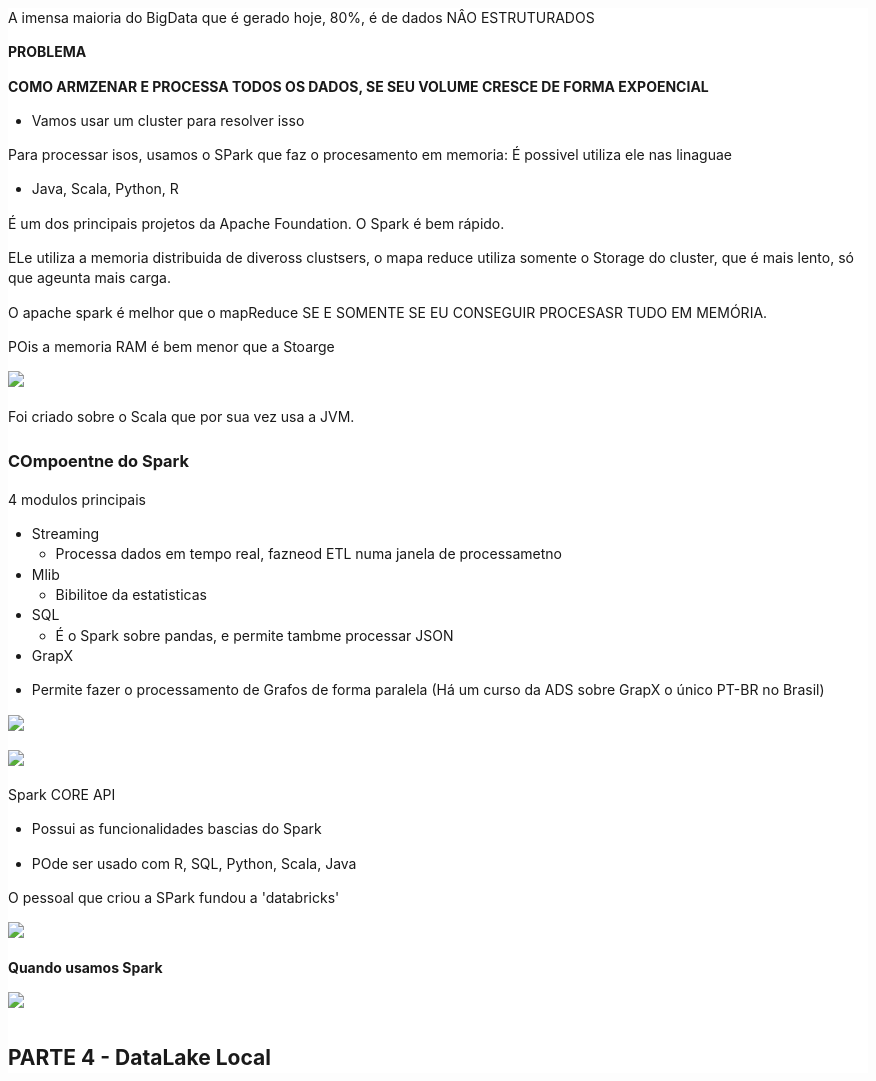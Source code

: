 A imensa maioria do BigData que é gerado hoje, 80%, é de dados NÂO ESTRUTURADOS

**PROBLEMA**

**COMO ARMZENAR E PROCESSA TODOS OS DADOS, SE SEU VOLUME CRESCE DE FORMA EXPOENCIAL**
+ Vamos usar um cluster para resolver isso

Para processar isos, usamos o SPark que faz o procesamento em memoria: É possivel utiliza ele nas linaguae
+ Java, Scala, Python, R 

É um dos principais projetos da Apache Foundation. O Spark é bem rápido.

ELe utiliza a memoria distribuida de diveross clustsers, o mapa reduce utiliza somente o Storage do cluster, que é mais lento, só que ageunta mais carga.

O apache spark é melhor que o mapReduce SE E SOMENTE SE EU CONSEGUIR PROCESASR TUDO EM MEMÓRIA. 

POis a memoria RAM é bem menor que a Stoarge

![](/home/rhavel/Documentos/STUDY-PROJECTS/data-engineering-study/ds-academy/formacao-data-enginner/course-02-data-lake/imgs/img-c2-3-09.png)

Foi criado sobre o Scala que por sua vez usa a JVM.

### COmpoentne do Spark

4 modulos principais
+ Streaming
  - Processa dados em tempo real, fazneod ETL numa janela de processametno
+ Mlib
  - Bibilitoe da estatisticas
+ SQL
  - É o Spark sobre pandas, e permite tambme processar JSON
+ GrapX
 - Permite fazer o processamento de Grafos de forma paralela (Há um curso da ADS sobre GrapX o único PT-BR no Brasil)

![](/home/rhavel/Documentos/STUDY-PROJECTS/data-engineering-study/ds-academy/formacao-data-enginner/course-02-data-lake/imgs/img-c2-3-10.png)

![](/home/rhavel/Documentos/STUDY-PROJECTS/data-engineering-study/ds-academy/formacao-data-enginner/course-02-data-lake/imgs/img-c2-3-11.png)

Spark CORE API
+  Possui as funcionalidades bascias do Spark
  - POde ser usado com R, SQL, Python, Scala, Java

O pessoal que criou a SPark fundou a 'databricks'

![](/home/rhavel/Documentos/STUDY-PROJECTS/data-engineering-study/ds-academy/formacao-data-enginner/course-02-data-lake/imgs/img-c2-3-12.png)

**Quando usamos Spark**

![](/home/rhavel/Documentos/STUDY-PROJECTS/data-engineering-study/ds-academy/formacao-data-enginner/course-02-data-lake/imgs/img-c2-3-13.png)

## PARTE 4 - DataLake Local
